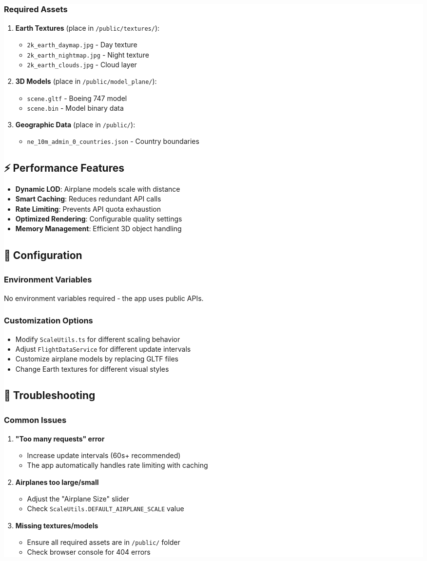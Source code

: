 ### Required Assets

1. **Earth Textures** (place in `/public/textures/`):

    - `2k_earth_daymap.jpg` - Day texture
    - `2k_earth_nightmap.jpg` - Night texture
    - `2k_earth_clouds.jpg` - Cloud layer

2. **3D Models** (place in `/public/model_plane/`):

    - `scene.gltf` - Boeing 747 model
    - `scene.bin` - Model binary data

3. **Geographic Data** (place in `/public/`):
    - `ne_10m_admin_0_countries.json` - Country boundaries

## ⚡ Performance Features

-   **Dynamic LOD**: Airplane models scale with distance
-   **Smart Caching**: Reduces redundant API calls
-   **Rate Limiting**: Prevents API quota exhaustion
-   **Optimized Rendering**: Configurable quality settings
-   **Memory Management**: Efficient 3D object handling

## 🔧 Configuration

### Environment Variables

No environment variables required - the app uses public APIs.

### Customization Options

-   Modify `ScaleUtils.ts` for different scaling behavior
-   Adjust `FlightDataService` for different update intervals
-   Customize airplane models by replacing GLTF files
-   Change Earth textures for different visual styles

## 🐛 Troubleshooting

### Common Issues

1. **"Too many requests" error**

    - Increase update intervals (60s+ recommended)
    - The app automatically handles rate limiting with caching

2. **Airplanes too large/small**

    - Adjust the "Airplane Size" slider
    - Check `ScaleUtils.DEFAULT_AIRPLANE_SCALE` value

3. **Missing textures/models**

    - Ensure all required assets are in `/public/` folder
    - Check browser console for 404 errors

